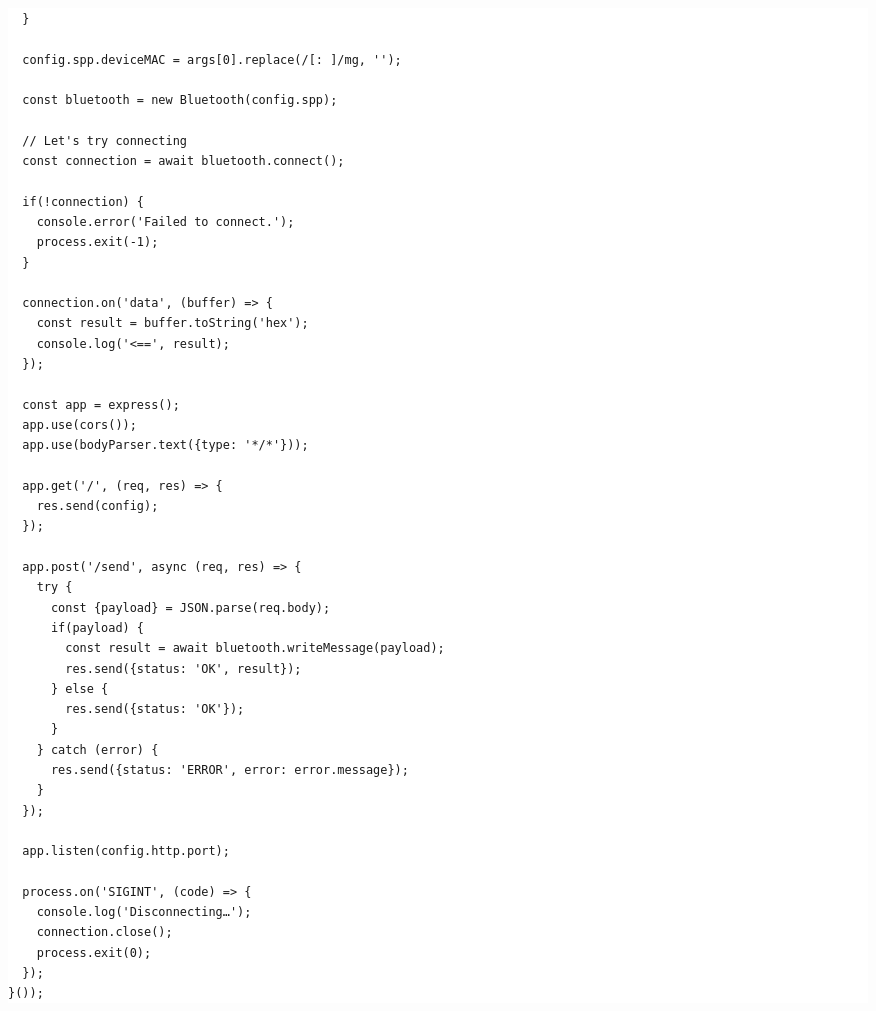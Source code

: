 ```
  }
​
  config.spp.deviceMAC = args[0].replace(/[: ]/mg, '');
​
  const bluetooth = new Bluetooth(config.spp);
​
  // Let's try connecting
  const connection = await bluetooth.connect();
​
  if(!connection) {
    console.error('Failed to connect.');
    process.exit(-1);
  }
​
  connection.on('data', (buffer) => {
    const result = buffer.toString('hex');
    console.log('<==', result);
  });
​
  const app = express();
  app.use(cors());
  app.use(bodyParser.text({type: '*/*'}));
​
  app.get('/', (req, res) => {
    res.send(config);
  });
​
  app.post('/send', async (req, res) => {
    try {
      const {payload} = JSON.parse(req.body);
      if(payload) {
        const result = await bluetooth.writeMessage(payload);
        res.send({status: 'OK', result});
      } else {
        res.send({status: 'OK'});
      }
    } catch (error) {
      res.send({status: 'ERROR', error: error.message});
    }
  });
​
  app.listen(config.http.port);
​
  process.on('SIGINT', (code) => {
    console.log('Disconnecting…');
    connection.close();
    process.exit(0);
  });
}());
```

